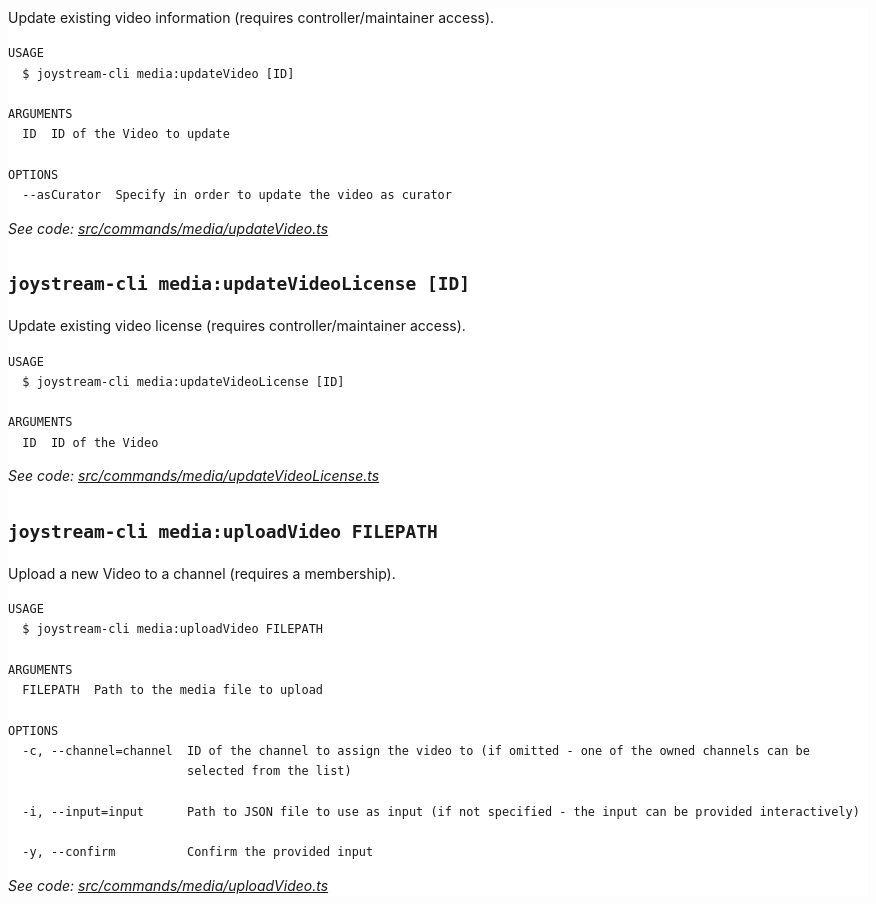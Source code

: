 Update existing video information (requires controller/maintainer access).

```
USAGE
  $ joystream-cli media:updateVideo [ID]

ARGUMENTS
  ID  ID of the Video to update

OPTIONS
  --asCurator  Specify in order to update the video as curator
```

_See code: [src/commands/media/updateVideo.ts](https://github.com/Joystream/joystream/blob/master/cli/src/commands/media/updateVideo.ts)_

## `joystream-cli media:updateVideoLicense [ID]`

Update existing video license (requires controller/maintainer access).

```
USAGE
  $ joystream-cli media:updateVideoLicense [ID]

ARGUMENTS
  ID  ID of the Video
```

_See code: [src/commands/media/updateVideoLicense.ts](https://github.com/Joystream/joystream/blob/master/cli/src/commands/media/updateVideoLicense.ts)_

## `joystream-cli media:uploadVideo FILEPATH`

Upload a new Video to a channel (requires a membership).

```
USAGE
  $ joystream-cli media:uploadVideo FILEPATH

ARGUMENTS
  FILEPATH  Path to the media file to upload

OPTIONS
  -c, --channel=channel  ID of the channel to assign the video to (if omitted - one of the owned channels can be
                         selected from the list)

  -i, --input=input      Path to JSON file to use as input (if not specified - the input can be provided interactively)

  -y, --confirm          Confirm the provided input
```

_See code: [src/commands/media/uploadVideo.ts](https://github.com/Joystream/joystream/blob/master/cli/src/commands/media/uploadVideo.ts)_

